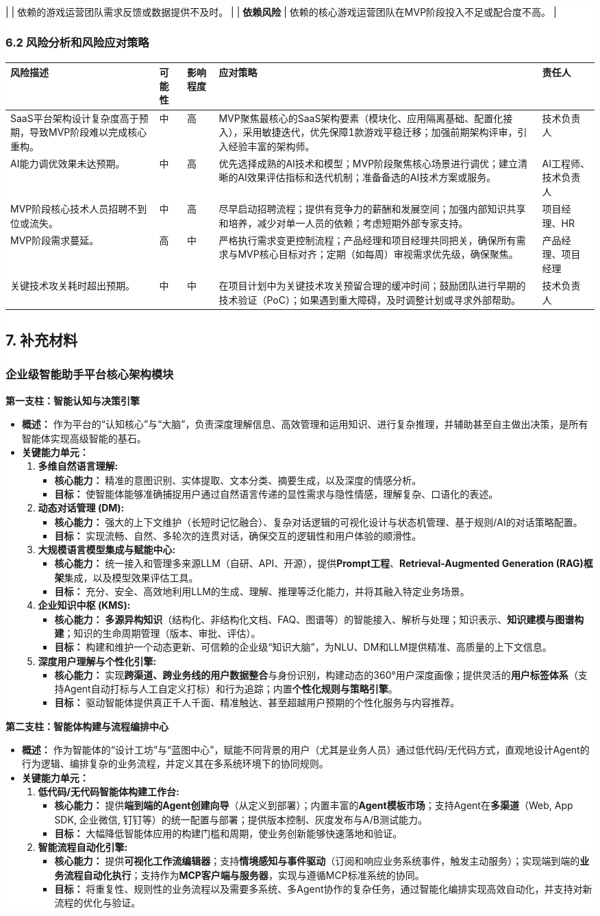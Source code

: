 |                | 依赖的游戏运营团队需求反馈或数据提供不及时。                                                                   |
| **依赖风险**   | 依赖的核心游戏运营团队在MVP阶段投入不足或配合度不高。                                                          |

### 6.2 风险分析和风险应对策略

| 风险描述                                                     | 可能性 | 影响程度 | 应对策略                                                                                                                                                                                            | 责任人             |
| :----------------------------------------------------------- | :----- | :------- | :-------------------------------------------------------------------------------------------------------------------------------------------------------------------------------------------------- | :----------------- |
| SaaS平台架构设计复杂度高于预期，导致MVP阶段难以完成核心重构。          | 中     | 高       | MVP聚焦最核心的SaaS架构要素（模块化、应用隔离基础、配置化接入），采用敏捷迭代，优先保障1款游戏平稳迁移；加强前期架构评审，引入经验丰富的架构师。                                                              | 技术负责人         |
| AI能力调优效果未达预期。                                       | 中     | 高       | 优先选择成熟的AI技术和模型；MVP阶段聚焦核心场景进行调优；建立清晰的AI效果评估指标和迭代机制；准备备选的AI技术方案或服务。                                                                                    | AI工程师、技术负责人 |
| MVP阶段核心技术人员招聘不到位或流失。                            | 中     | 高       | 尽早启动招聘流程；提供有竞争力的薪酬和发展空间；加强内部知识共享和培养，减少对单一人员的依赖；考虑短期外部专家支持。                                                                                      | 项目经理、HR       |
| MVP阶段需求蔓延。                                              | 高     | 中       | 严格执行需求变更控制流程；产品经理和项目经理共同把关，确保所有需求与MVP核心目标对齐；定期（如每周）审视需求优先级，确保聚焦。                                                                                  | 产品经理、项目经理 |
| 关键技术攻关耗时超出预期。                                     | 中     | 中       | 在项目计划中为关键技术攻关预留合理的缓冲时间；鼓励团队进行早期的技术验证（PoC）；如果遇到重大障碍，及时调整计划或寻求外部帮助。                                                                                | 技术负责人         |


## 7. 补充材料

### 企业级智能助手平台核心架构模块

**第一支柱：智能认知与决策引擎**
*   **概述：** 作为平台的“认知核心”与“大脑”，负责深度理解信息、高效管理和运用知识、进行复杂推理，并辅助甚至自主做出决策，是所有智能体实现高级智能的基石。
*   **关键能力单元：**
    1.  **多维自然语言理解:**
        *   **核心能力：** 精准的意图识别、实体提取、文本分类、摘要生成，以及深度的情感分析。
        *   **目标：** 使智能体能够准确捕捉用户通过自然语言传递的显性需求与隐性情感，理解复杂、口语化的表述。
    2.  **动态对话管理 (DM):**
        *   **核心能力：** 强大的上下文维护（长短时记忆融合）、复杂对话逻辑的可视化设计与状态机管理、基于规则/AI的对话策略配置。
        *   **目标：** 实现流畅、自然、多轮次的连贯对话，确保交互的逻辑性和用户体验的顺滑性。
    3.  **大规模语言模型集成与赋能中心:**
        *   **核心能力：** 统一接入和管理多来源LLM（自研、API、开源），提供**Prompt工程**、**Retrieval-Augmented Generation (RAG)框架**集成，以及模型效果评估工具。
        *   **目标：** 充分、安全、高效地利用LLM的生成、理解、推理等泛化能力，并将其融入特定业务场景。
    4.  **企业知识中枢 (KMS):**
        *   **核心能力：** **多源异构知识**（结构化、非结构化文档、FAQ、图谱等）的智能接入、解析与处理；知识表示、**知识建模与图谱构建**；知识的生命周期管理（版本、审批、评估）。
        *   **目标：** 构建和维护一个动态更新、可信赖的企业级“知识大脑”，为NLU、DM和LLM提供精准、高质量的上下文信息。
    5.  **深度用户理解与个性化引擎:**
        *   **核心能力：** 实现**跨渠道、跨业务线的用户数据整合**与身份识别，构建动态的360°用户深度画像；提供灵活的**用户标签体系**（支持Agent自动打标与人工自定义打标）和行为追踪；内置**个性化规则与策略引擎**。
        *   **目标：** 驱动智能体提供真正千人千面、精准触达、甚至超越用户预期的个性化服务与内容推荐。

**第二支柱：智能体构建与流程编排中心**
*   **概述：** 作为智能体的“设计工坊”与“蓝图中心”，赋能不同背景的用户（尤其是业务人员）通过低代码/无代码方式，直观地设计Agent的行为逻辑、编排复杂的业务流程，并定义其在多系统环境下的协同规则。
*   **关键能力单元：**
    1.  **低代码/无代码智能体构建工作台:**
        *   **核心能力：** 提供**端到端的Agent创建向导**（从定义到部署）；内置丰富的**Agent模板市场**；支持Agent在**多渠道**（Web, App SDK, 企业微信, 钉钉等）的统一配置与部署；提供版本控制、灰度发布与A/B测试能力。
        *   **目标：** 大幅降低智能体应用的构建门槛和周期，使业务创新能够快速落地和验证。
    2.  **智能流程自动化引擎:**
        *   **核心能力：** 提供**可视化工作流编辑器**；支持**情境感知与事件驱动**（订阅和响应业务系统事件，触发主动服务）；实现端到端的**业务流程自动化执行**；支持作为**MCP客户端与服务器**，实现与遵循MCP标准系统的协同。
        *   **目标：** 将重复性、规则性的业务流程以及需要多系统、多Agent协作的复杂任务，通过智能化编排实现高效自动化，并支持对新流程的优化与验证。
